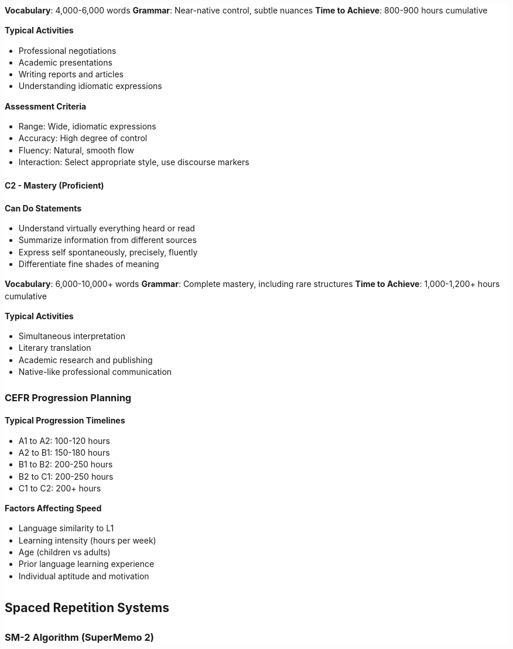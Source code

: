 **Vocabulary**: 4,000-6,000 words
**Grammar**: Near-native control, subtle nuances
**Time to Achieve**: 800-900 hours cumulative

**Typical Activities**
- Professional negotiations
- Academic presentations
- Writing reports and articles
- Understanding idiomatic expressions

**Assessment Criteria**
- Range: Wide, idiomatic expressions
- Accuracy: High degree of control
- Fluency: Natural, smooth flow
- Interaction: Select appropriate style, use discourse markers

#### C2 - Mastery (Proficient)

**Can Do Statements**
- Understand virtually everything heard or read
- Summarize information from different sources
- Express self spontaneously, precisely, fluently
- Differentiate fine shades of meaning

**Vocabulary**: 6,000-10,000+ words
**Grammar**: Complete mastery, including rare structures
**Time to Achieve**: 1,000-1,200+ hours cumulative

**Typical Activities**
- Simultaneous interpretation
- Literary translation
- Academic research and publishing
- Native-like professional communication

### CEFR Progression Planning

**Typical Progression Timelines**
- A1 to A2: 100-120 hours
- A2 to B1: 150-180 hours
- B1 to B2: 200-250 hours
- B2 to C1: 200-250 hours
- C1 to C2: 200+ hours

**Factors Affecting Speed**
- Language similarity to L1
- Learning intensity (hours per week)
- Age (children vs adults)
- Prior language learning experience
- Individual aptitude and motivation

## Spaced Repetition Systems

### SM-2 Algorithm (SuperMemo 2)

